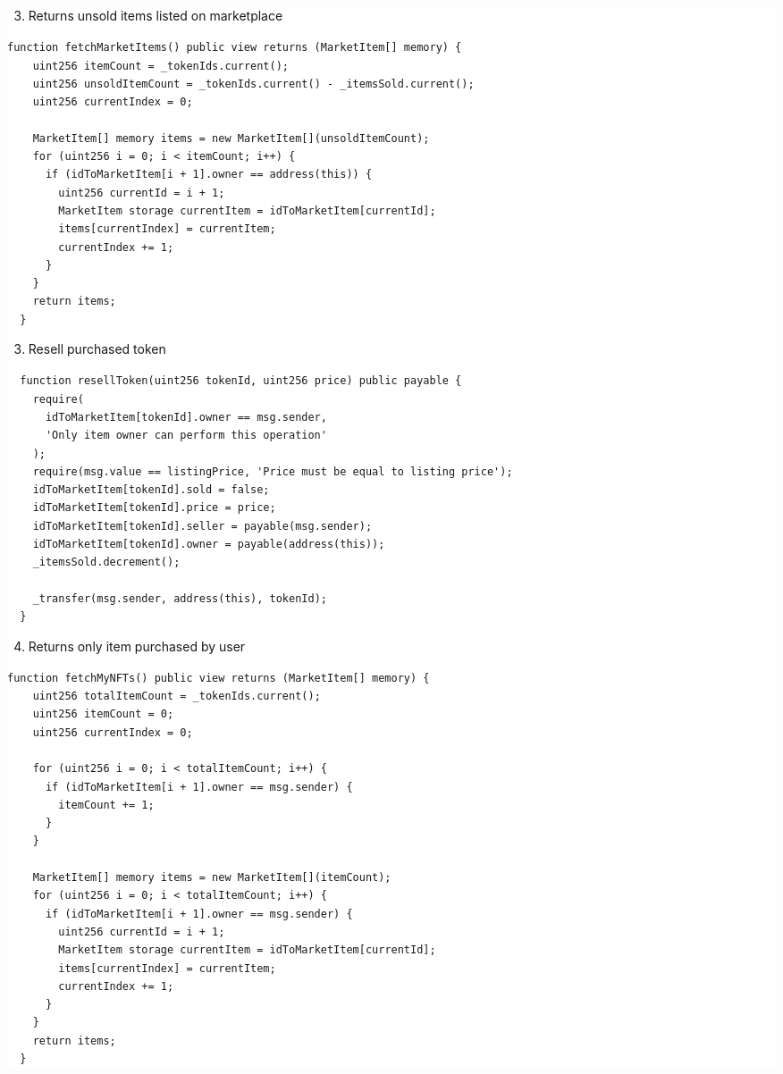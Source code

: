 3. Returns unsold items listed on marketplace

```solidity
function fetchMarketItems() public view returns (MarketItem[] memory) {
    uint256 itemCount = _tokenIds.current();
    uint256 unsoldItemCount = _tokenIds.current() - _itemsSold.current();
    uint256 currentIndex = 0;

    MarketItem[] memory items = new MarketItem[](unsoldItemCount);
    for (uint256 i = 0; i < itemCount; i++) {
      if (idToMarketItem[i + 1].owner == address(this)) {
        uint256 currentId = i + 1;
        MarketItem storage currentItem = idToMarketItem[currentId];
        items[currentIndex] = currentItem;
        currentIndex += 1;
      }
    }
    return items;
  }
```

3. Resell purchased token

```solidity
  function resellToken(uint256 tokenId, uint256 price) public payable {
    require(
      idToMarketItem[tokenId].owner == msg.sender,
      'Only item owner can perform this operation'
    );
    require(msg.value == listingPrice, 'Price must be equal to listing price');
    idToMarketItem[tokenId].sold = false;
    idToMarketItem[tokenId].price = price;
    idToMarketItem[tokenId].seller = payable(msg.sender);
    idToMarketItem[tokenId].owner = payable(address(this));
    _itemsSold.decrement();

    _transfer(msg.sender, address(this), tokenId);
  }

```

4. Returns only item purchased by user

```solidity
function fetchMyNFTs() public view returns (MarketItem[] memory) {
    uint256 totalItemCount = _tokenIds.current();
    uint256 itemCount = 0;
    uint256 currentIndex = 0;

    for (uint256 i = 0; i < totalItemCount; i++) {
      if (idToMarketItem[i + 1].owner == msg.sender) {
        itemCount += 1;
      }
    }

    MarketItem[] memory items = new MarketItem[](itemCount);
    for (uint256 i = 0; i < totalItemCount; i++) {
      if (idToMarketItem[i + 1].owner == msg.sender) {
        uint256 currentId = i + 1;
        MarketItem storage currentItem = idToMarketItem[currentId];
        items[currentIndex] = currentItem;
        currentIndex += 1;
      }
    }
    return items;
  }
```

[product-screenshot]: https://firebasestorage.googleapis.com/v0/b/virtualground-meta.appspot.com/o/nft%2Fscreenshot.png?alt=media&token=b788b18e-cd33-43f4-9fb8-ee3dc6555bb6